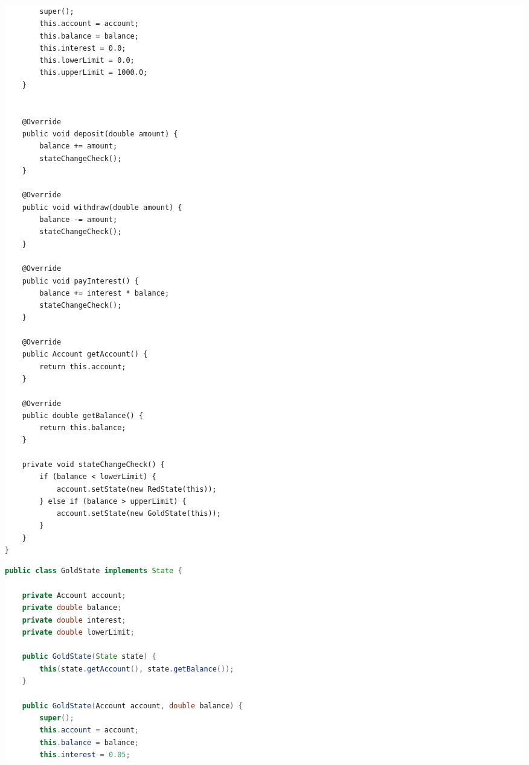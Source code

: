 ```jav
        super();
        this.account = account;
        this.balance = balance;
        this.interest = 0.0;
        this.lowerLimit = 0.0;
        this.upperLimit = 1000.0;
    }


    @Override
    public void deposit(double amount) {
        balance += amount;
        stateChangeCheck();
    }

    @Override
    public void withdraw(double amount) {
        balance -= amount;
        stateChangeCheck();
    }

    @Override
    public void payInterest() {
        balance += interest * balance;
        stateChangeCheck();
    }

    @Override
    public Account getAccount() {
        return this.account;
    }

    @Override
    public double getBalance() {
        return this.balance;
    }

    private void stateChangeCheck() {
        if (balance < lowerLimit) {
            account.setState(new RedState(this));
        } else if (balance > upperLimit) {
            account.setState(new GoldState(this));
        }
    }
}
```

```java
public class GoldState implements State {

    private Account account;
    private double balance;
    private double interest;
    private double lowerLimit;

    public GoldState(State state) {
        this(state.getAccount(), state.getBalance());
    }

    public GoldState(Account account, double balance) {
        super();
        this.account = account;
        this.balance = balance;
        this.interest = 0.05;
```